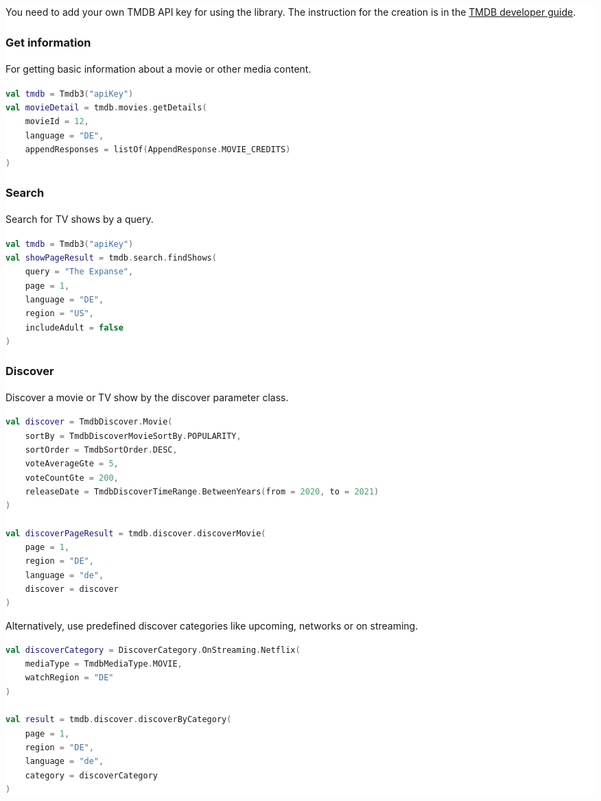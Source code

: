 You need to add your own TMDB API key for using the library. The instruction for the creation is in the [TMDB developer guide](https://developers.themoviedb.org).


### Get information
For getting basic information about a movie or other media content.

```kotlin
val tmdb = Tmdb3("apiKey")
val movieDetail = tmdb.movies.getDetails(
    movieId = 12,
    language = "DE",
    appendResponses = listOf(AppendResponse.MOVIE_CREDITS)
)
```

### Search
Search for TV shows by a query.

```kotlin
val tmdb = Tmdb3("apiKey")
val showPageResult = tmdb.search.findShows(
    query = "The Expanse",
    page = 1,
    language = "DE",
    region = "US",
    includeAdult = false
)
```


### Discover
Discover a movie or TV show by the discover parameter class.

```kotlin
val discover = TmdbDiscover.Movie(
    sortBy = TmdbDiscoverMovieSortBy.POPULARITY,
    sortOrder = TmdbSortOrder.DESC,
    voteAverageGte = 5,
    voteCountGte = 200,
    releaseDate = TmdbDiscoverTimeRange.BetweenYears(from = 2020, to = 2021)
)

val discoverPageResult = tmdb.discover.discoverMovie(
    page = 1,
    region = "DE",
    language = "de",
    discover = discover
)
```

Alternatively, use predefined discover categories like upcoming, networks or on streaming.

```kotlin
val discoverCategory = DiscoverCategory.OnStreaming.Netflix(
    mediaType = TmdbMediaType.MOVIE,
    watchRegion = "DE"
)

val result = tmdb.discover.discoverByCategory(
    page = 1,
    region = "DE",
    language = "de",
    category = discoverCategory
)
```

